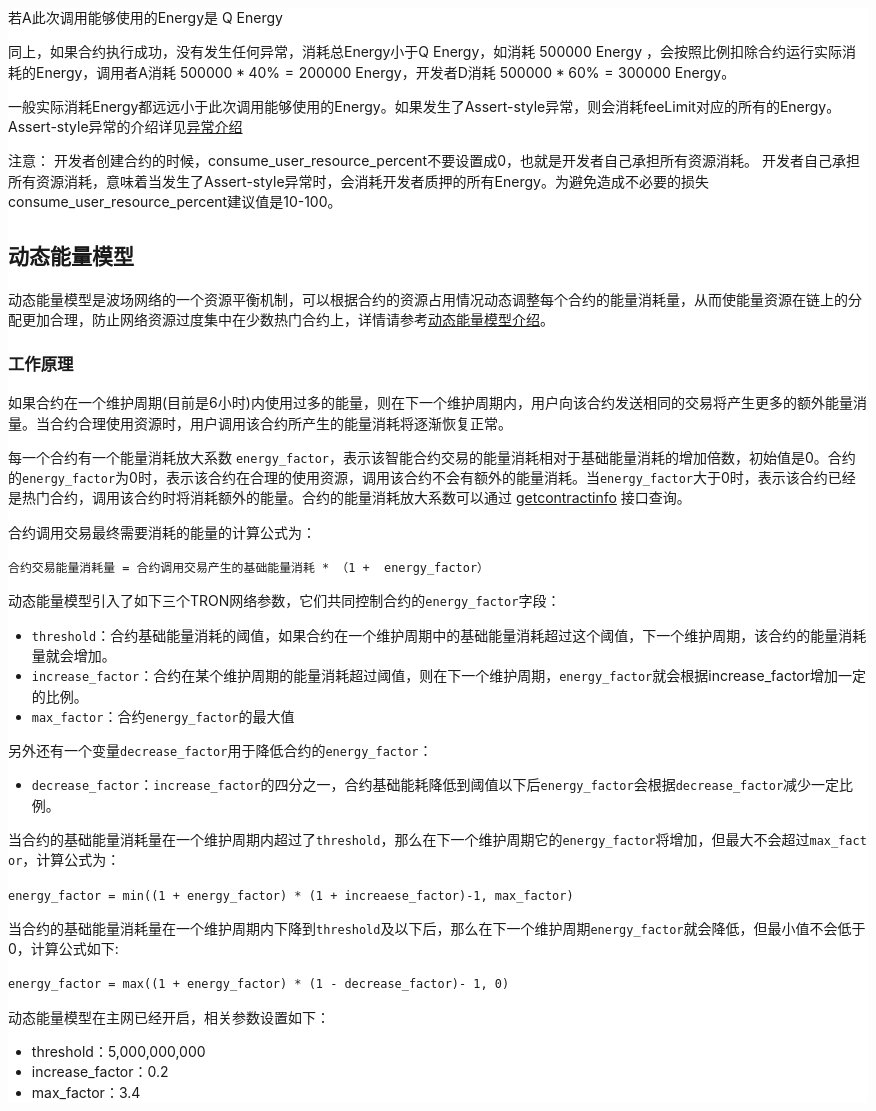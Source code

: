若A此次调用能够使用的Energy是 Q Energy

同上，如果合约执行成功，没有发生任何异常，消耗总Energy小于Q Energy，如消耗 500000 Energy ，会按照比例扣除合约运行实际消耗的Energy，调用者A消耗 $500000 * 40\% =200000$ Energy，开发者D消耗 $500000 * 60\% = 300000$ Energy。

一般实际消耗Energy都远远小于此次调用能够使用的Energy。如果发生了Assert-style异常，则会消耗feeLimit对应的所有的Energy。Assert-style异常的介绍详见[异常介绍](https://github.com/tronprotocol/Documentation/blob/master/%E4%B8%AD%E6%96%87%E6%96%87%E6%A1%A3/%E8%99%9A%E6%8B%9F%E6%9C%BA/%E5%BC%82%E5%B8%B8%E5%A4%84%E7%90%86.md)

注意：
开发者创建合约的时候，consume_user_resource_percent不要设置成0，也就是开发者自己承担所有资源消耗。
开发者自己承担所有资源消耗，意味着当发生了Assert-style异常时，会消耗开发者质押的所有Energy。为避免造成不必要的损失consume_user_resource_percent建议值是10-100。

## 动态能量模型
动态能量模型是波场网络的一个资源平衡机制，可以根据合约的资源占用情况动态调整每个合约的能量消耗量，从而使能量资源在链上的分配更加合理，防止网络资源过度集中在少数热门合约上，详情请参考[动态能量模型介绍](https://medium.com/tronnetwork/introduction-to-dynamic-energy-model-31917419b61a)。

### 工作原理
如果合约在一个维护周期(目前是6小时)内使用过多的能量，则在下一个维护周期内，用户向该合约发送相同的交易将产生更多的额外能量消量。当合约合理使用资源时，用户调用该合约所产生的能量消耗将逐渐恢复正常。

每一个合约有一个能量消耗放大系数 `energy_factor`，表示该智能合约交易的能量消耗相对于基础能量消耗的增加倍数，初始值是0。合约的`energy_factor`为0时，表示该合约在合理的使用资源，调用该合约不会有额外的能量消耗。当`energy_factor`大于0时，表示该合约已经是热门合约，调用该合约时将消耗额外的能量。合约的能量消耗放大系数可以通过 [getcontractinfo](https://developers.tron.network/reference/getcontractinfo) 接口查询。

合约调用交易最终需要消耗的能量的计算公式为：

```
合约交易能量消耗量 = 合约调用交易产生的基础能量消耗 * （1 +  energy_factor）
```

动态能量模型引入了如下三个TRON网络参数，它们共同控制合约的`energy_factor`字段：

* `threshold`：合约基础能量消耗的阈值，如果合约在一个维护周期中的基础能量消耗超过这个阈值，下一个维护周期，该合约的能量消耗量就会增加。
* `increase_factor`：合约在某个维护周期的能量消耗超过阈值，则在下一个维护周期，`energy_factor`就会根据increase_factor增加一定的比例。
* `max_factor`：合约`energy_factor`的最大值

另外还有一个变量`decrease_factor`用于降低合约的`energy_factor`：

* `decrease_factor`：`increase_factor`的四分之一，合约基础能耗降低到阈值以下后`energy_factor`会根据`decrease_factor`减少一定比例。

当合约的基础能量消耗量在一个维护周期内超过了`threshold`，那么在下一个维护周期它的`energy_factor`将增加，但最大不会超过`max_factor`，计算公式为：

```
energy_factor = min((1 + energy_factor) * (1 + increaese_factor)-1, max_factor)
```

当合约的基础能量消耗量在一个维护周期内下降到`threshold`及以下后，那么在下一个维护周期`energy_factor`就会降低，但最小值不会低于0，计算公式如下:

```
energy_factor = max((1 + energy_factor) * (1 - decrease_factor)- 1, 0)
```

动态能量模型在主网已经开启，相关参数设置如下：

* threshold：5,000,000,000
* increase_factor：0.2
* max_factor：3.4

